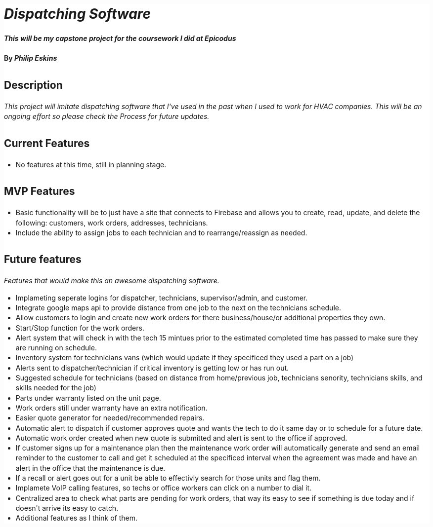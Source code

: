 # _Dispatching Software_

#### _This will be my capstone project for the coursework I did at Epicodus_

#### By _**Philip Eskins**_

## Description

_This project will imitate dispatching software that I've used in the past when I used to work for HVAC companies. This will be an ongoing effort so please check the Process for future updates._

## Current Features
* No features at this time, still in planning stage.

## MVP Features
* Basic functionality will be to just have a site that connects to Firebase and allows you to create, read, update, and delete the following: customers, work orders, addresses, technicians.
* Include the ability to assign jobs to each technician and to rearrange/reassign as needed.

## Future features
_Features that would make this an awesome dispatching software._
* Implameting seperate logins for dispatcher, technicians, supervisor/admin, and customer.
* Integrate google maps api to provide distance from one job to the next on the technicians schedule.
* Allow customers to login and create new work orders for there business/house/or additional properties they own.
* Start/Stop function for the work orders.
* Alert system that will check in with the tech 15 mintues prior to the estimated completed time has passed to make sure they are running on schedule.
* Inventory system for technicians vans (which would update if they specificed they used a part on a job)
* Alerts sent to dispatcher/technician if critical inventory is getting low or has run out.
* Suggested schedule for technicians (based on distance from home/previous job, technicians senority, technicians skills, and skills needed for the job)
* Parts under warranty listed on the unit page.
* Work orders still under warranty have an extra notification.
* Easier quote generator for needed/recommended repairs.
* Automatic alert to dispatch if customer approves quote and wants the tech to do it same day or to schedule for a future date.
* Automatic work order created when new quote is submitted and alert is sent to the office if approved.
* If customer signs up for a maintenance plan then the maintenance work order will automatically generate and send an email reminder to the customer to call and get it scheduled at the specificed interval when the agreement was made and have an alert in the office that the maintenance is due.
* If a recall or alert goes out for a unit be able to effectivly search for those units and flag them.
* Implamete VoIP calling features, so techs or office workers can click on a number to dial it.
* Centralized area to check what parts are pending for work orders, that way its easy to see if something is due today and if doesn't arrive its easy to catch.
* Additional features as I think of them.
